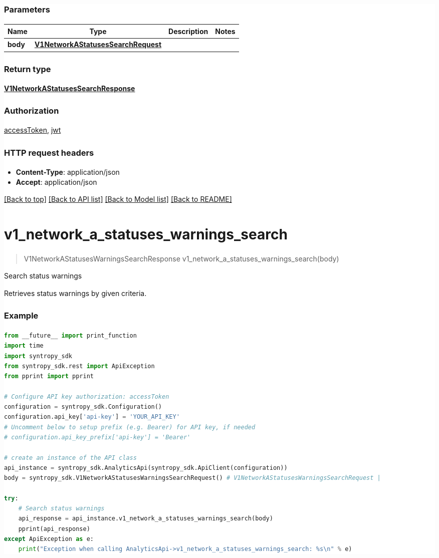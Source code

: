 ### Parameters

Name | Type | Description  | Notes
------------- | ------------- | ------------- | -------------
 **body** | [**V1NetworkAStatusesSearchRequest**](V1NetworkAStatusesSearchRequest.md)|  | 

### Return type

[**V1NetworkAStatusesSearchResponse**](V1NetworkAStatusesSearchResponse.md)

### Authorization

[accessToken](../README.md#accessToken), [jwt](../README.md#jwt)

### HTTP request headers

 - **Content-Type**: application/json
 - **Accept**: application/json

[[Back to top]](#) [[Back to API list]](../README.md#documentation-for-api-endpoints) [[Back to Model list]](../README.md#documentation-for-models) [[Back to README]](../README.md)

# **v1_network_a_statuses_warnings_search**
> V1NetworkAStatusesWarningsSearchResponse v1_network_a_statuses_warnings_search(body)

Search status warnings

Retrieves status warnings by given criteria.

### Example
```python
from __future__ import print_function
import time
import syntropy_sdk
from syntropy_sdk.rest import ApiException
from pprint import pprint

# Configure API key authorization: accessToken
configuration = syntropy_sdk.Configuration()
configuration.api_key['api-key'] = 'YOUR_API_KEY'
# Uncomment below to setup prefix (e.g. Bearer) for API key, if needed
# configuration.api_key_prefix['api-key'] = 'Bearer'

# create an instance of the API class
api_instance = syntropy_sdk.AnalyticsApi(syntropy_sdk.ApiClient(configuration))
body = syntropy_sdk.V1NetworkAStatusesWarningsSearchRequest() # V1NetworkAStatusesWarningsSearchRequest | 

try:
    # Search status warnings
    api_response = api_instance.v1_network_a_statuses_warnings_search(body)
    pprint(api_response)
except ApiException as e:
    print("Exception when calling AnalyticsApi->v1_network_a_statuses_warnings_search: %s\n" % e)
```
